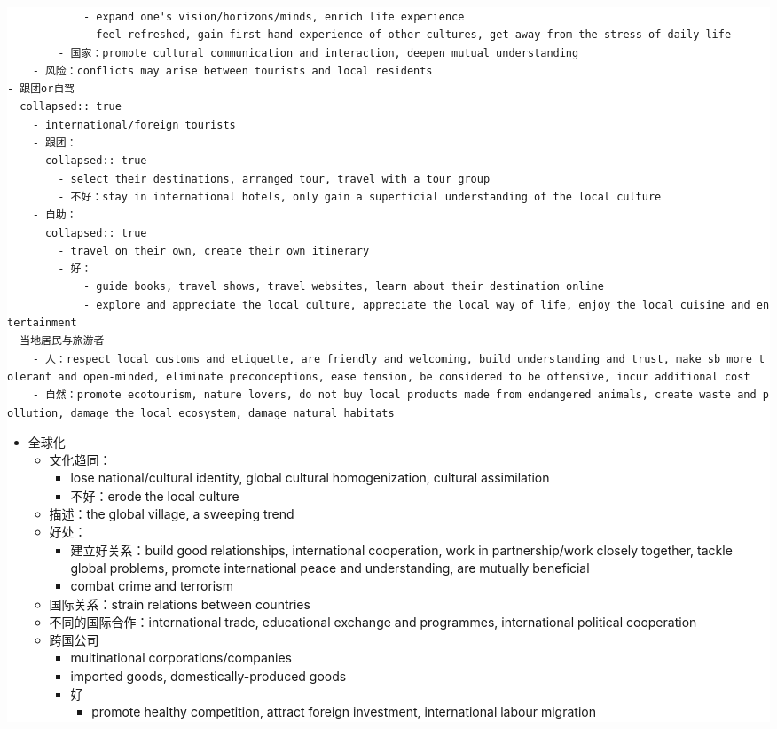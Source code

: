 				- expand one's vision/horizons/minds, enrich life experience
				- feel refreshed, gain first-hand experience of other cultures, get away from the stress of daily life
			- 国家：promote cultural communication and interaction, deepen mutual understanding
		- 风险：conflicts may arise between tourists and local residents
	- 跟团or自驾
	  collapsed:: true
		- international/foreign tourists
		- 跟团：
		  collapsed:: true
			- select their destinations, arranged tour, travel with a tour group
			- 不好：stay in international hotels, only gain a superficial understanding of the local culture
		- 自助：
		  collapsed:: true
			- travel on their own, create their own itinerary
			- 好：
				- guide books, travel shows, travel websites, learn about their destination online
				- explore and appreciate the local culture, appreciate the local way of life, enjoy the local cuisine and entertainment
	- 当地居民与旅游者
		- 人：respect local customs and etiquette, are friendly and welcoming, build understanding and trust, make sb more tolerant and open-minded, eliminate preconceptions, ease tension, be considered to be offensive, incur additional cost
		- 自然：promote ecotourism, nature lovers, do not buy local products made from endangered animals, create waste and pollution, damage the local ecosystem, damage natural habitats
- 全球化
	- 文化趋同：
		- lose national/cultural identity, global cultural homogenization, cultural assimilation
		- 不好：erode the local culture
	- 描述：the global village, a sweeping trend
	- 好处：
		- 建立好关系：build good relationships, international cooperation, work in partnership/work closely together, tackle global problems, promote international peace and understanding, are mutually beneficial
		- combat crime and terrorism
	- 国际关系：strain relations between countries
	- 不同的国际合作：international trade, educational exchange and programmes, international political cooperation
	- 跨国公司
		- multinational corporations/companies
		- imported goods, domestically-produced goods
		- 好
			- promote healthy competition, attract foreign investment, international labour migration